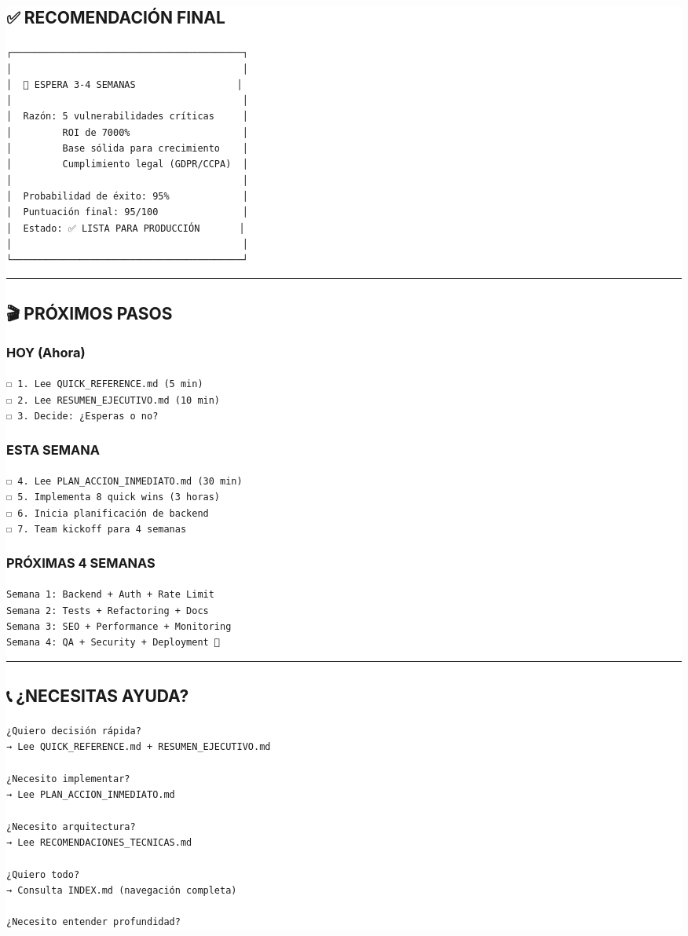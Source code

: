 ## ✅ RECOMENDACIÓN FINAL

```
┌─────────────────────────────────────────┐
│                                         │
│  🎯 ESPERA 3-4 SEMANAS                  │
│                                         │
│  Razón: 5 vulnerabilidades críticas     │
│         ROI de 7000%                    │
│         Base sólida para crecimiento    │
│         Cumplimiento legal (GDPR/CCPA)  │
│                                         │
│  Probabilidad de éxito: 95%             │
│  Puntuación final: 95/100               │
│  Estado: ✅ LISTA PARA PRODUCCIÓN       │
│                                         │
└─────────────────────────────────────────┘
```

---

## 🎬 PRÓXIMOS PASOS

### HOY (Ahora)
```
☐ 1. Lee QUICK_REFERENCE.md (5 min)
☐ 2. Lee RESUMEN_EJECUTIVO.md (10 min)
☐ 3. Decide: ¿Esperas o no?
```

### ESTA SEMANA
```
☐ 4. Lee PLAN_ACCION_INMEDIATO.md (30 min)
☐ 5. Implementa 8 quick wins (3 horas)
☐ 6. Inicia planificación de backend
☐ 7. Team kickoff para 4 semanas
```

### PRÓXIMAS 4 SEMANAS
```
Semana 1: Backend + Auth + Rate Limit
Semana 2: Tests + Refactoring + Docs
Semana 3: SEO + Performance + Monitoring
Semana 4: QA + Security + Deployment 🚀
```

---

## 📞 ¿NECESITAS AYUDA?

```
¿Quiero decisión rápida?
→ Lee QUICK_REFERENCE.md + RESUMEN_EJECUTIVO.md

¿Necesito implementar?
→ Lee PLAN_ACCION_INMEDIATO.md

¿Necesito arquitectura?
→ Lee RECOMENDACIONES_TECNICAS.md

¿Quiero todo?
→ Consulta INDEX.md (navegación completa)

¿Necesito entender profundidad?
```
